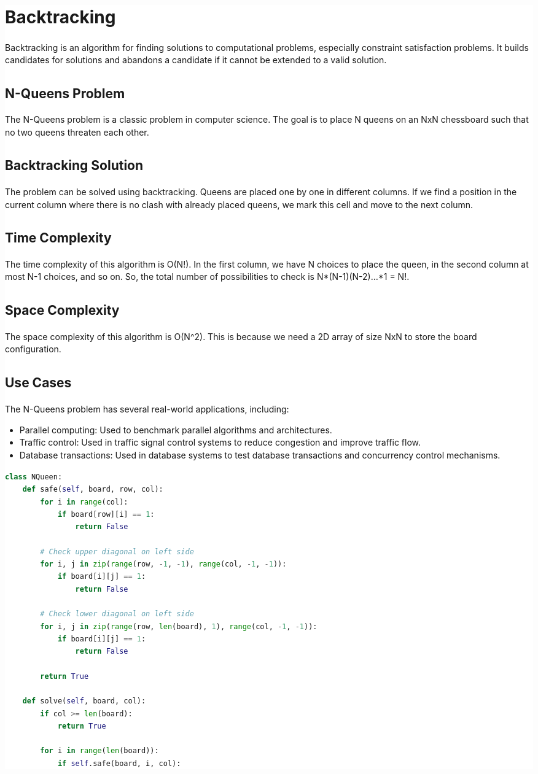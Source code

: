 # Backtracking

Backtracking is an algorithm for finding solutions to computational problems, especially constraint satisfaction problems. It builds candidates for solutions and abandons a candidate if it cannot be extended to a valid solution.

## N-Queens Problem

The N-Queens problem is a classic problem in computer science. The goal is to place N queens on an NxN chessboard such that no two queens threaten each other.

## Backtracking Solution

The problem can be solved using backtracking. Queens are placed one by one in different columns. If we find a position in the current column where there is no clash with already placed queens, we mark this cell and move to the next column.

## Time Complexity

The time complexity of this algorithm is O(N!). In the first column, we have N choices to place the queen, in the second column at most N-1 choices, and so on. So, the total number of possibilities to check is N*(N-1)(N-2)…*1 = N!.

## Space Complexity

The space complexity of this algorithm is O(N^2). This is because we need a 2D array of size NxN to store the board configuration.

## Use Cases

The N-Queens problem has several real-world applications, including:

- Parallel computing: Used to benchmark parallel algorithms and architectures.
- Traffic control: Used in traffic signal control systems to reduce congestion and improve traffic flow.
- Database transactions: Used in database systems to test database transactions and concurrency control mechanisms.
```python
class NQueen:
    def safe(self, board, row, col):
        for i in range(col):
            if board[row][i] == 1:
                return False

        # Check upper diagonal on left side
        for i, j in zip(range(row, -1, -1), range(col, -1, -1)):
            if board[i][j] == 1:
                return False

        # Check lower diagonal on left side
        for i, j in zip(range(row, len(board), 1), range(col, -1, -1)):
            if board[i][j] == 1:
                return False

        return True

    def solve(self, board, col):
        if col >= len(board):
            return True

        for i in range(len(board)):
            if self.safe(board, i, col):
```